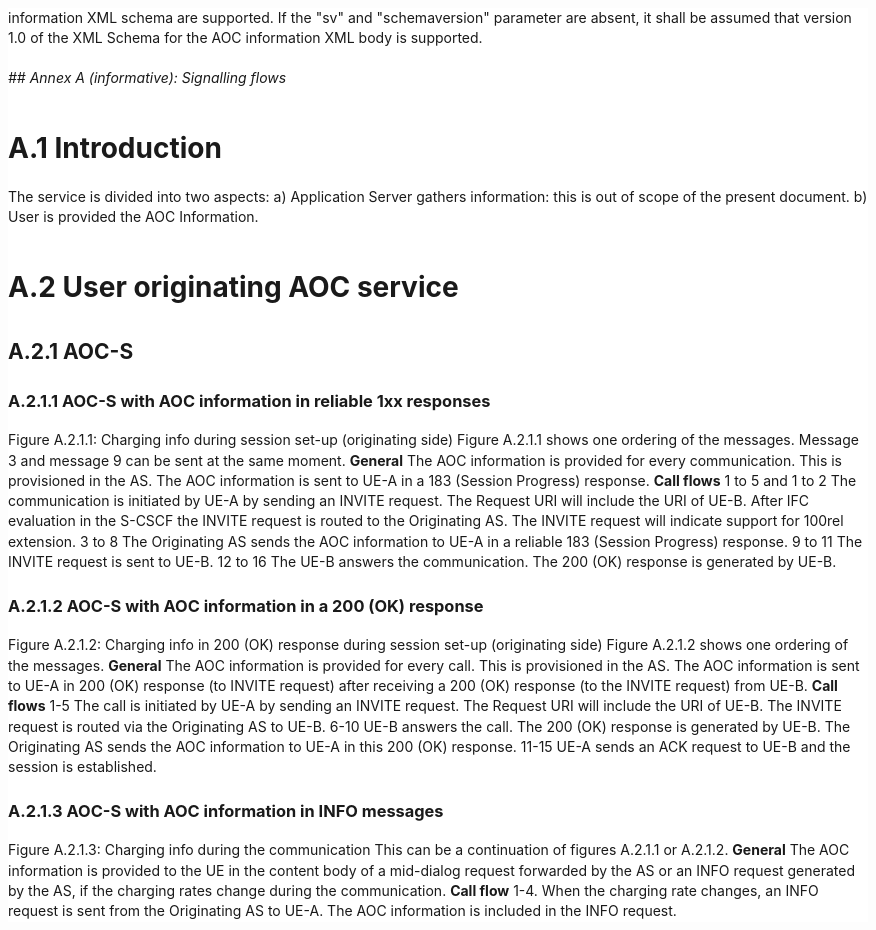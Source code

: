 information XML schema are supported.
If the \"sv\" and \"schemaversion\" parameter are absent, it shall be assumed
that version 1.0 of the XML Schema for the AOC information XML body is
supported.
###### ## Annex A (informative): Signalling flows
# A.1 Introduction
The service is divided into two aspects:
a) Application Server gathers information: this is out of scope of the present
document.
b) User is provided the AOC Information.
# A.2 User originating AOC service
## A.2.1 AOC-S
### A.2.1.1 AOC-S with AOC information in reliable 1xx responses
Figure A.2.1.1: Charging info during session set-up (originating side)
Figure A.2.1.1 shows one ordering of the messages. Message 3 and message 9 can
be sent at the same moment.
**General**
The AOC information is provided for every communication. This is provisioned
in the AS. The AOC information is sent to UE-A in a 183 (Session Progress)
response.
**Call flows**
1 to 5 and 1 to 2 The communication is initiated by UE-A by sending an INVITE
request. The Request URI will include the URI of UE-B. After IFC evaluation in
the S-CSCF the INVITE request is routed to the Originating AS. The INVITE
request will indicate support for 100rel extension.
3 to 8 The Originating AS sends the AOC information to UE-A in a reliable 183
(Session Progress) response.
9 to 11 The INVITE request is sent to UE-B.
12 to 16 The UE-B answers the communication. The 200 (OK) response is
generated by UE-B.
### A.2.1.2 AOC-S with AOC information in a 200 (OK) response
Figure A.2.1.2: Charging info in 200 (OK) response during session set-up
(originating side)
Figure A.2.1.2 shows one ordering of the messages.
**General**
The AOC information is provided for every call. This is provisioned in the AS.
The AOC information is sent to UE-A in 200 (OK) response (to INVITE request)
after receiving a 200 (OK) response (to the INVITE request) from UE-B.
**Call flows**
1-5 The call is initiated by UE-A by sending an INVITE request. The Request
URI will include the URI of UE-B. The INVITE request is routed via the
Originating AS to UE-B.
6-10 UE-B answers the call. The 200 (OK) response is generated by UE-B. The
Originating AS sends the AOC information to UE-A in this 200 (OK) response.
11-15 UE-A sends an ACK request to UE-B and the session is established.
### A.2.1.3 AOC-S with AOC information in INFO messages
Figure A.2.1.3: Charging info during the communication
This can be a continuation of figures A.2.1.1 or A.2.1.2.
**General**
The AOC information is provided to the UE in the content body of a mid-dialog
request forwarded by the AS or an INFO request generated by the AS, if the
charging rates change during the communication.
**Call flow**
1-4. When the charging rate changes, an INFO request is sent from the
Originating AS to UE-A. The AOC information is included in the INFO request.